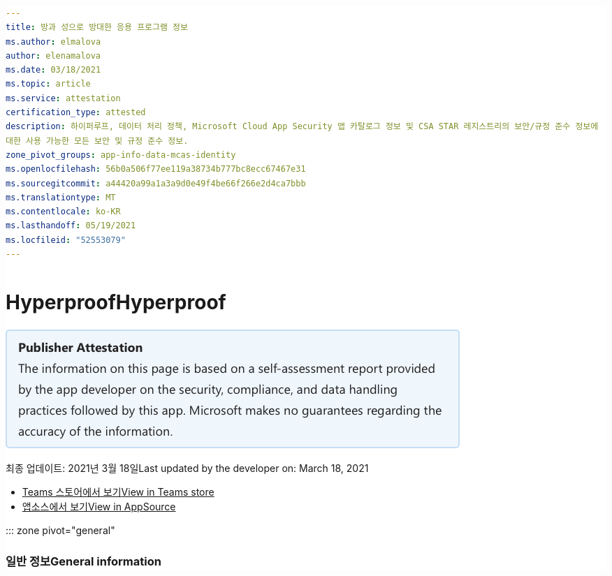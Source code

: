 ```yaml
---
title: 방과 성으로 방대한 응용 프로그램 정보
ms.author: elmalova
author: elenamalova
ms.date: 03/18/2021
ms.topic: article
ms.service: attestation
certification_type: attested
description: 하이퍼루프, 데이터 처리 정책, Microsoft Cloud App Security 앱 카탈로그 정보 및 CSA STAR 레지스트리의 보안/규정 준수 정보에 대한 사용 가능한 모든 보안 및 규정 준수 정보.
zone_pivot_groups: app-info-data-mcas-identity
ms.openlocfilehash: 56b0a506f77ee119a38734b777bc8ecc67467e31
ms.sourcegitcommit: a44420a99a1a3a9d0e49f4be66f266e2d4ca7bbb
ms.translationtype: MT
ms.contentlocale: ko-KR
ms.lasthandoff: 05/19/2021
ms.locfileid: "52553079"
---
```

# <a name="hyperproof"></a><span data-ttu-id="9d7cd-103">Hyperproof</span><span class="sxs-lookup"><span data-stu-id="9d7cd-103">Hyperproof</span></span>

<p></p>
<img alt="Publisher Attestation: The information on this page is based on a self-assessment report provided by the app developer on the security, compliance, and data handling practices followed by this app. Microsoft makes no guarantees regarding the accuracy of the information." src="../media/attested.png" width="650" />
<p><span data-ttu-id="9d7cd-104">최종 업데이트: 2021년 3월 18일</span><span class="sxs-lookup"><span data-stu-id="9d7cd-104">Last updated by the developer on: March 18, 2021</span></span></p>

* <span data-ttu-id="9d7cd-105"><a href="https://teams.microsoft.com/l/app/1683c88b-f5ca-4acc-a777-c1e3cf820ef5" target="_blank">Teams 스토어에서 보기</a></span><span class="sxs-lookup"><span data-stu-id="9d7cd-105"><a href="https://teams.microsoft.com/l/app/1683c88b-f5ca-4acc-a777-c1e3cf820ef5" target="_blank">View in Teams store</a></span></span>
* <span data-ttu-id="9d7cd-106"><a href="https://appsource.microsoft.com/product/office/WA200002692" target="_blank">앱소스에서 보기</a></span><span class="sxs-lookup"><span data-stu-id="9d7cd-106"><a href="https://appsource.microsoft.com/product/office/WA200002692" target="_blank">View in AppSource</a></span></span>

::: zone pivot="general"

### <a name="general-information"></a><span data-ttu-id="9d7cd-107">일반 정보</span><span class="sxs-lookup"><span data-stu-id="9d7cd-107">General information</span></span>
